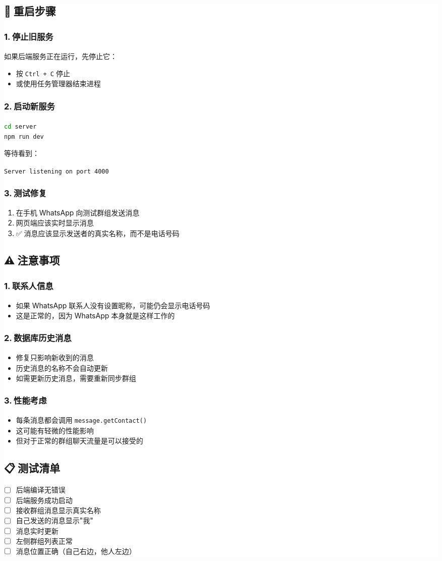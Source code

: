 ## 🚀 重启步骤

### 1. 停止旧服务

如果后端服务正在运行，先停止它：
- 按 `Ctrl + C` 停止
- 或使用任务管理器结束进程

### 2. 启动新服务

```bash
cd server
npm run dev
```

等待看到：
```
Server listening on port 4000
```

### 3. 测试修复

1. 在手机 WhatsApp 向测试群组发送消息
2. 网页端应该实时显示消息
3. ✅ 消息应该显示发送者的真实名称，而不是电话号码

## ⚠️ 注意事项

### 1. 联系人信息

- 如果 WhatsApp 联系人没有设置昵称，可能仍会显示电话号码
- 这是正常的，因为 WhatsApp 本身就是这样工作的

### 2. 数据库历史消息

- 修复只影响新收到的消息
- 历史消息的名称不会自动更新
- 如需更新历史消息，需要重新同步群组

### 3. 性能考虑

- 每条消息都会调用 `message.getContact()`
- 这可能有轻微的性能影响
- 但对于正常的群组聊天流量是可以接受的

## 📋 测试清单

- [ ] 后端编译无错误
- [ ] 后端服务成功启动
- [ ] 接收群组消息显示真实名称
- [ ] 自己发送的消息显示"我"
- [ ] 消息实时更新
- [ ] 左侧群组列表正常
- [ ] 消息位置正确（自己右边，他人左边）
